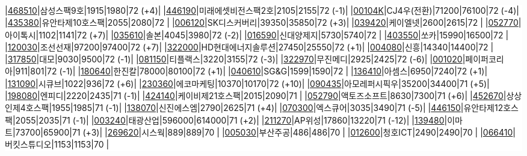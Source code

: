 |[468510](https://finance.daum.net/quotes/A468510)|삼성스팩9호|1915|1980|72 (+4)|
|[446190](https://finance.daum.net/quotes/A446190)|미래에셋비전스팩2호|2105|2155|72 (-1)|
|[00104K](https://finance.daum.net/quotes/A00104K)|CJ4우(전환)|71200|76100|72 (-4)|
|[435380](https://finance.daum.net/quotes/A435380)|유안타제10호스팩|2055|2080|72 |
|[006120](https://finance.daum.net/quotes/A006120)|SK디스커버리|39350|35850|72 (+3)|
|[039420](https://finance.daum.net/quotes/A039420)|케이엘넷|2600|2615|72 |
|[052770](https://finance.daum.net/quotes/A052770)|아이톡시|1102|1141|72 (+7)|
|[035610](https://finance.daum.net/quotes/A035610)|솔본|4045|3980|72 (-2)|
|[016590](https://finance.daum.net/quotes/A016590)|신대양제지|5730|5740|72 |
|[403550](https://finance.daum.net/quotes/A403550)|쏘카|15990|16500|72 |
|[120030](https://finance.daum.net/quotes/A120030)|조선선재|97200|97400|72 (+7)|
|[322000](https://finance.daum.net/quotes/A322000)|HD현대에너지솔루션|27450|25550|72 (+1)|
|[004080](https://finance.daum.net/quotes/A004080)|신흥|14340|14400|72 |
|[317850](https://finance.daum.net/quotes/A317850)|대모|9030|9500|72 (-1)|
|[081150](https://finance.daum.net/quotes/A081150)|티플랙스|3220|3155|72 (-3)|
|[322970](https://finance.daum.net/quotes/A322970)|무진메디|2925|2425|72 (-6)|
|[001020](https://finance.daum.net/quotes/A001020)|페이퍼코리아|911|801|72 (-1)|
|[180640](https://finance.daum.net/quotes/A180640)|한진칼|78000|80100|72 (+1)|
|[040610](https://finance.daum.net/quotes/A040610)|SG&G|1599|1590|72 |
|[136410](https://finance.daum.net/quotes/A136410)|아셈스|6950|7240|72 (+1)|
|[131090](https://finance.daum.net/quotes/A131090)|시큐브|1022|936|72 (+6)|
|[230360](https://finance.daum.net/quotes/A230360)|에코마케팅|10370|10170|72 (+10)|
|[090435](https://finance.daum.net/quotes/A090435)|아모레퍼시픽우|35200|34400|71 (+5)|
|[198080](https://finance.daum.net/quotes/A198080)|엔피디|2220|2435|71 (-1)|
|[424140](https://finance.daum.net/quotes/A424140)|케이비제21호스팩|2015|2090|71 |
|[052790](https://finance.daum.net/quotes/A052790)|액토즈소프트|8630|7300|71 (+6)|
|[452670](https://finance.daum.net/quotes/A452670)|상상인제4호스팩|1955|1985|71 (-1)|
|[138070](https://finance.daum.net/quotes/A138070)|신진에스엠|2790|2625|71 (+4)|
|[070300](https://finance.daum.net/quotes/A070300)|엑스큐어|3035|3490|71 (-5)|
|[446150](https://finance.daum.net/quotes/A446150)|유안타제12호스팩|2055|2035|71 (-1)|
|[003240](https://finance.daum.net/quotes/A003240)|태광산업|596000|614000|71 (+2)|
|[211270](https://finance.daum.net/quotes/A211270)|AP위성|17860|13220|71 (-12)|
|[139480](https://finance.daum.net/quotes/A139480)|이마트|73700|65900|71 (+3)|
|[269620](https://finance.daum.net/quotes/A269620)|시스웍|889|889|70 |
|[005030](https://finance.daum.net/quotes/A005030)|부산주공|486|486|70 |
|[012600](https://finance.daum.net/quotes/A012600)|청호ICT|2490|2490|70 |
|[066410](https://finance.daum.net/quotes/A066410)|버킷스튜디오|1153|1153|70 |